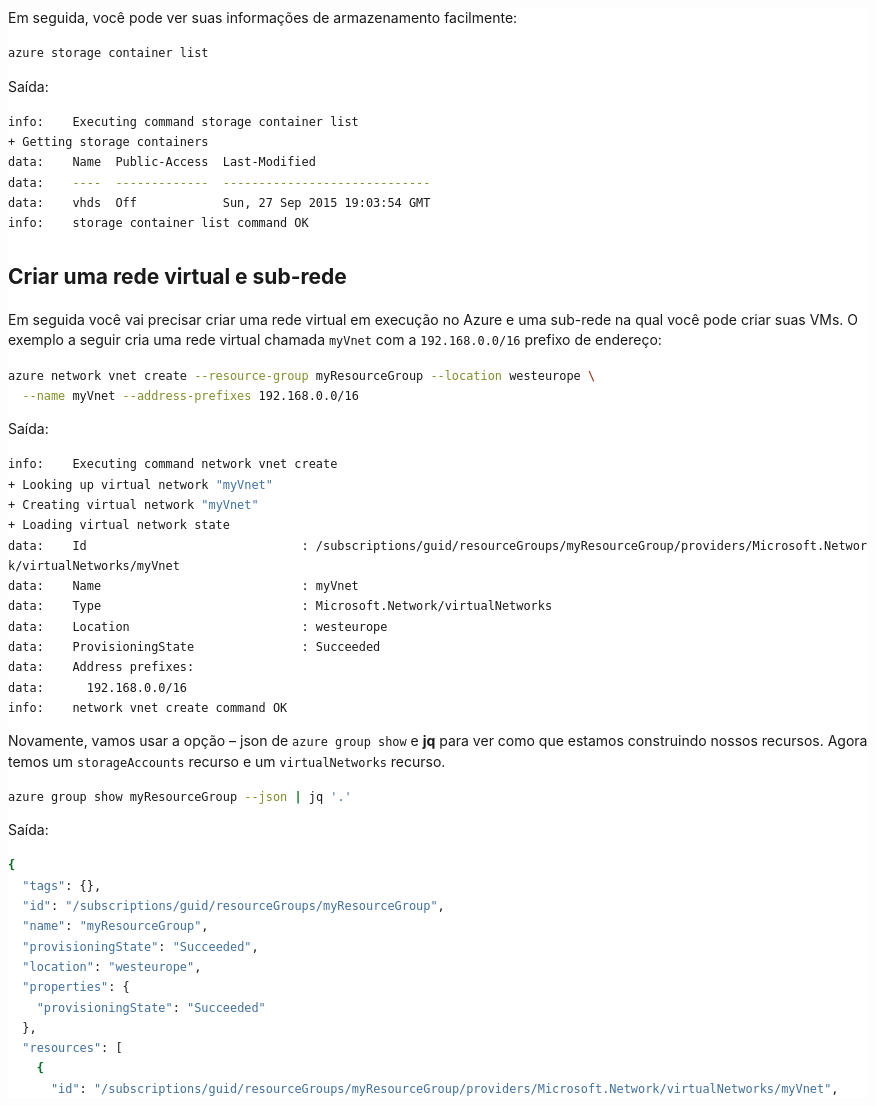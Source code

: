 Em seguida, você pode ver suas informações de armazenamento facilmente:

```bash
azure storage container list
```

Saída:

```bash
info:    Executing command storage container list
+ Getting storage containers
data:    Name  Public-Access  Last-Modified
data:    ----  -------------  -----------------------------
data:    vhds  Off            Sun, 27 Sep 2015 19:03:54 GMT
info:    storage container list command OK
```

## <a name="create-a-virtual-network-and-subnet"></a>Criar uma rede virtual e sub-rede

Em seguida você vai precisar criar uma rede virtual em execução no Azure e uma sub-rede na qual você pode criar suas VMs. O exemplo a seguir cria uma rede virtual chamada `myVnet` com a `192.168.0.0/16` prefixo de endereço:

```bash
azure network vnet create --resource-group myResourceGroup --location westeurope \
  --name myVnet --address-prefixes 192.168.0.0/16 
```

Saída:

```bash
info:    Executing command network vnet create
+ Looking up virtual network "myVnet"
+ Creating virtual network "myVnet"
+ Loading virtual network state
data:    Id                              : /subscriptions/guid/resourceGroups/myResourceGroup/providers/Microsoft.Network/virtualNetworks/myVnet
data:    Name                            : myVnet
data:    Type                            : Microsoft.Network/virtualNetworks
data:    Location                        : westeurope
data:    ProvisioningState               : Succeeded
data:    Address prefixes:
data:      192.168.0.0/16
info:    network vnet create command OK
```

Novamente, vamos usar a opção – json de `azure group show` e **jq** para ver como que estamos construindo nossos recursos. Agora temos um `storageAccounts` recurso e um `virtualNetworks` recurso.  

```bash
azure group show myResourceGroup --json | jq '.'
```

Saída:

```bash
{
  "tags": {},
  "id": "/subscriptions/guid/resourceGroups/myResourceGroup",
  "name": "myResourceGroup",
  "provisioningState": "Succeeded",
  "location": "westeurope",
  "properties": {
    "provisioningState": "Succeeded"
  },
  "resources": [
    {
      "id": "/subscriptions/guid/resourceGroups/myResourceGroup/providers/Microsoft.Network/virtualNetworks/myVnet",
```